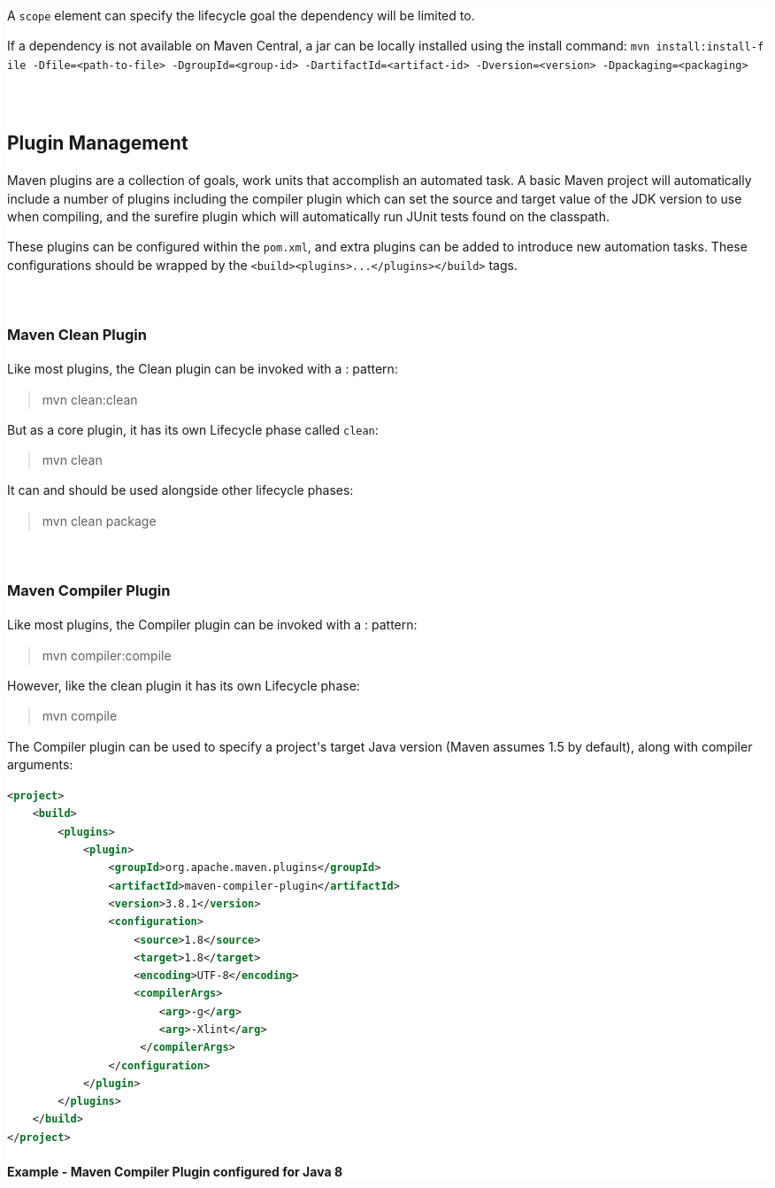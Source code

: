 A `scope` element can specify the lifecycle goal the dependency will be limited to. 

If a dependency is not available on Maven Central, a jar can be locally installed using the install command:
`mvn install:install-file -Dfile=<path-to-file> -DgroupId=<group-id> -DartifactId=<artifact-id> -Dversion=<version> -Dpackaging=<packaging>`

<br>

## Plugin Management
Maven plugins are a collection of goals, work units that accomplish an automated task. A basic Maven project will automatically include a number of plugins including the compiler plugin which can set the source and target value of the JDK version to use when compiling, and the surefire plugin which will automatically run JUnit tests found on the classpath.

These plugins can be configured within the `pom.xml`, and extra plugins can be added to introduce new automation tasks. These configurations should be wrapped by the `<build><plugins>...</plugins></build>` tags.

<br>

### Maven Clean Plugin
Like most plugins, the Clean plugin can be invoked with a <plugin>:<goal> pattern:
>mvn clean:clean

But as a core plugin, it has its own Lifecycle phase called `clean`:
>mvn clean

It can and should be used alongside other lifecycle phases:
>mvn clean package

<br>

### Maven Compiler Plugin
Like most plugins, the Compiler plugin can be invoked with a <plugin>:<goal> pattern:
>mvn compiler:compile

However, like the clean plugin it has its own Lifecycle phase:
>mvn compile

The Compiler plugin can be used to specify a project's target Java version (Maven assumes 1.5 by default), along with compiler arguments:
```xml
<project>
    <build>
        <plugins>
            <plugin>
                <groupId>org.apache.maven.plugins</groupId>
                <artifactId>maven-compiler-plugin</artifactId>
                <version>3.8.1</version>
                <configuration>
                    <source>1.8</source>
                    <target>1.8</target>
                    <encoding>UTF-8</encoding>
                    <compilerArgs>
                        <arg>-g</arg>
                        <arg>-Xlint</arg>
                     </compilerArgs>
                </configuration>
            </plugin>
        </plugins>
    </build>
</project>
```
#### Example - Maven Compiler Plugin configured for Java 8
